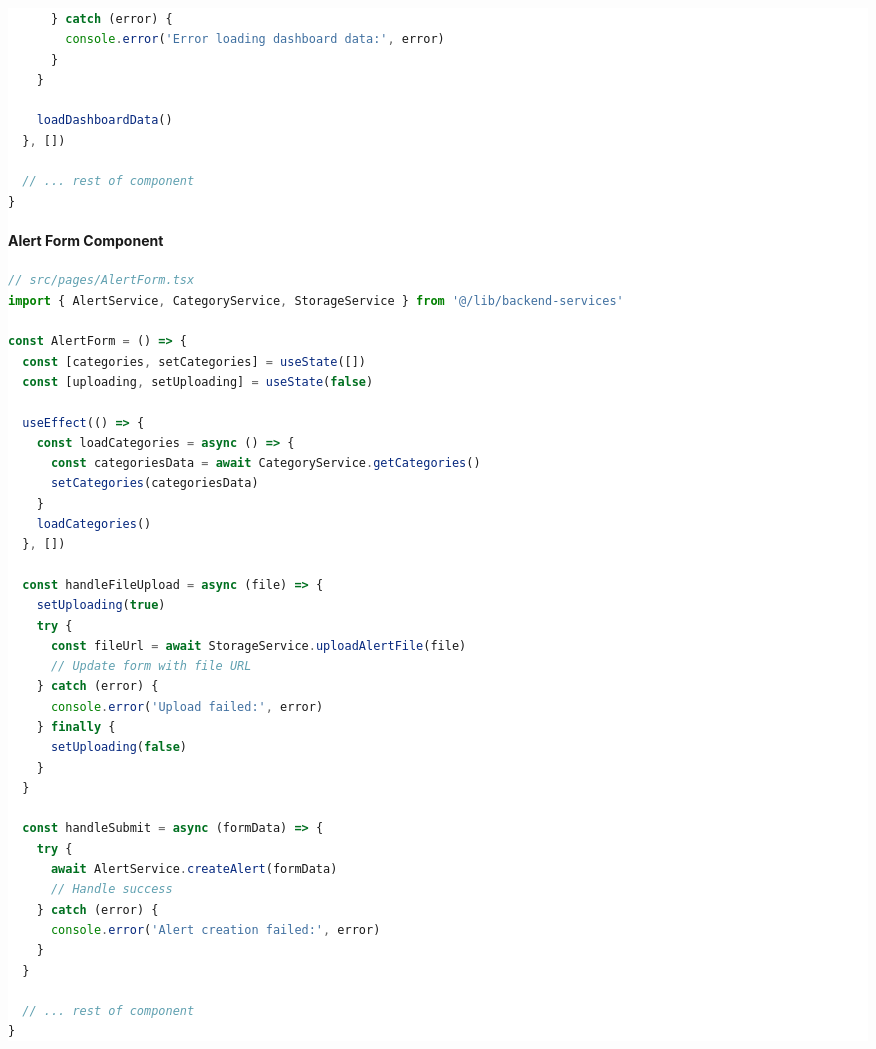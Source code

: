 ```typescript
      } catch (error) {
        console.error('Error loading dashboard data:', error)
      }
    }

    loadDashboardData()
  }, [])

  // ... rest of component
}
```

#### Alert Form Component
```typescript
// src/pages/AlertForm.tsx
import { AlertService, CategoryService, StorageService } from '@/lib/backend-services'

const AlertForm = () => {
  const [categories, setCategories] = useState([])
  const [uploading, setUploading] = useState(false)

  useEffect(() => {
    const loadCategories = async () => {
      const categoriesData = await CategoryService.getCategories()
      setCategories(categoriesData)
    }
    loadCategories()
  }, [])

  const handleFileUpload = async (file) => {
    setUploading(true)
    try {
      const fileUrl = await StorageService.uploadAlertFile(file)
      // Update form with file URL
    } catch (error) {
      console.error('Upload failed:', error)
    } finally {
      setUploading(false)
    }
  }

  const handleSubmit = async (formData) => {
    try {
      await AlertService.createAlert(formData)
      // Handle success
    } catch (error) {
      console.error('Alert creation failed:', error)
    }
  }

  // ... rest of component
}
```
